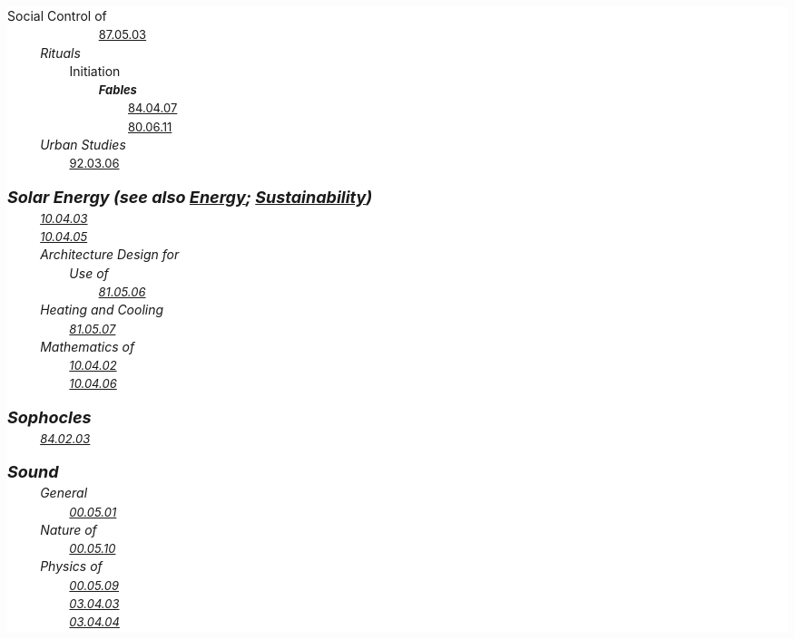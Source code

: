 Social Control of<br/>
<font color="#ffffff" style="visibility:hidden;">........................</font>
<font size="-1"><a href="../guides/1987/5/87.05.03.x.html">87.05.03</a></font><br/>
<font color="#ffffff" style="visibility:hidden;">........</font>
<i>Rituals</i><br/>
<font color="#ffffff" style="visibility:hidden;">................</font>
Initiation<br/>
<font color="#ffffff" style="visibility:hidden;">........................</font>
<font size="-1"><i><b>Fables</b></i></font><br/>
<font color="#ffffff" style="visibility:hidden;">................................</font>
<font size="-1"><a href="../guides/1984/4/84.04.07.x.html">84.04.07</a></font><br/>
<font color="#ffffff" style="visibility:hidden;">................................</font>
<font size="-1"><a href="../guides/1980/6/80.06.11.x.html">80.06.11</a></font><br/>
<font color="#ffffff" style="visibility:hidden;">........</font>
<i>Urban Studies</i><br/>
<font color="#ffffff" style="visibility:hidden;">................</font>
<font size="-1"><a href="../guides/1992/3/92.03.06.x.html">92.03.06</a></font><br/>
<a name="solarenergy"><font size="+1"><b></b></font></a></i></p><p><i><a name="solarenergy"><font size="+1"><b>Solar Energy (see also </b></font></a><font size="+1"><b><a href="e.x.html#energy">Energy</a>; <a href="s.x.html#sustainability">Sustainability</a>)</b></font><br/>
<font color="#ffffff" style="visibility:hidden;">........</font>
<font size="-1"><a href="../guides/2010/4/10.04.03.x.html">10.04.03</a></font><br/>
<font color="#ffffff" style="visibility:hidden;">........</font>
<font size="-1"><a href="../guides/2010/4/10.04.05.x.html">10.04.05</a></font><br/>
<font color="#ffffff" style="visibility:hidden;">........</font>
<i>Architecture Design for</i><br/>
<font color="#ffffff" style="visibility:hidden;">................</font>
Use of<br/>
<font color="#ffffff" style="visibility:hidden;">........................</font>
<font size="-1"><a href="../guides/1981/5/81.05.06.x.html">81.05.06</a></font><br/>
<font color="#ffffff" style="visibility:hidden;">........</font>
<i>Heating and Cooling</i><br/>
<font color="#ffffff" style="visibility:hidden;">................</font>
<font size="-1"><a href="../guides/1981/5/81.05.07.x.html">81.05.07</a></font><br/>
<font color="#ffffff" style="visibility:hidden;">........</font>
<i>Mathematics of</i><br/>
<font color="#ffffff" style="visibility:hidden;">................</font>
<font size="-1"><a href="../guides/2010/4/10.04.02.x.html">10.04.02</a></font><br/>
<font color="#ffffff" style="visibility:hidden;">................</font>
<font size="-1"><a href="../guides/2010/4/10.04.06.x.html">10.04.06</a></font><br/>
<a name="sophocles"><font size="+1"><b></b></font></a></i></p><p><i><a name="sophocles"><font size="+1"><b>Sophocles</b></font><br/>
<font color="#ffffff" style="visibility:hidden;">........</font>
<font size="-1"></font></a><font size="-1"><a href="../guides/1984/2/84.02.03.x.html">84.02.03</a></font><br/>
<a name="sound"><font size="+1"><b></b></font></a></i></p><p><i><a name="sound"><font size="+1"><b>Sound</b></font><br/>
<font color="#ffffff" style="visibility:hidden;">........</font>
<i>General</i><br/>
<font color="#ffffff" style="visibility:hidden;">................</font>
<font size="-1"></font></a><font size="-1"><a href="../guides/2000/5/00.05.01.x.html">00.05.01</a></font><br/>
<font color="#ffffff" style="visibility:hidden;">........</font>
<i>Nature of</i><br/>
<font color="#ffffff" style="visibility:hidden;">................</font>
<font size="-1"><a href="../guides/2000/5/00.05.10.x.html">00.05.10</a></font><br/>
<font color="#ffffff" style="visibility:hidden;">........</font>
<i>Physics of</i><br/>
<font color="#ffffff" style="visibility:hidden;">................</font>
<font size="-1"><a href="../guides/2000/5/00.05.09.x.html">00.05.09</a></font><br/>
<font color="#ffffff" style="visibility:hidden;">................</font>
<font size="-1"><a href="../guides/2003/4/03.04.03.x.html">03.04.03</a></font><br/>
<font color="#ffffff" style="visibility:hidden;">................</font>
<font size="-1"><a href="../guides/2003/4/03.04.04.x.html">03.04.04</a></font><br/>